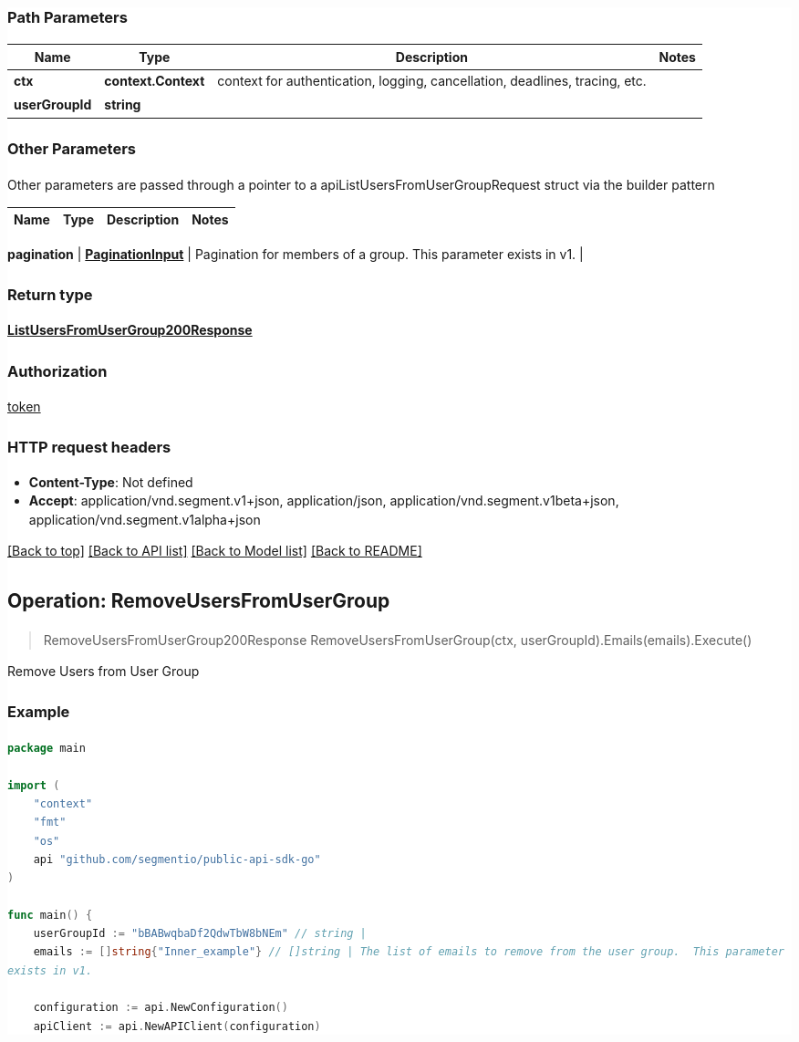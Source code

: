 ### Path Parameters


Name | Type | Description  | Notes
------------- | ------------- | ------------- | -------------
**ctx** | **context.Context** | context for authentication, logging, cancellation, deadlines, tracing, etc.
**userGroupId** | **string** |  | 

### Other Parameters

Other parameters are passed through a pointer to a apiListUsersFromUserGroupRequest struct via the builder pattern


Name | Type | Description  | Notes
------------- | ------------- | ------------- | -------------

 **pagination** | [**PaginationInput**](PaginationInput.md) | Pagination for members of a group.  This parameter exists in v1. | 

### Return type

[**ListUsersFromUserGroup200Response**](ListUsersFromUserGroup200Response.md)

### Authorization

[token](../README.md#token)

### HTTP request headers

- **Content-Type**: Not defined
- **Accept**: application/vnd.segment.v1+json, application/json, application/vnd.segment.v1beta+json, application/vnd.segment.v1alpha+json

[[Back to top]](#) [[Back to API list]](../README.md#documentation-for-api-endpoints)
[[Back to Model list]](../README.md#documentation-for-models)
[[Back to README]](../README.md)


## Operation: RemoveUsersFromUserGroup

> RemoveUsersFromUserGroup200Response RemoveUsersFromUserGroup(ctx, userGroupId).Emails(emails).Execute()

Remove Users from User Group



### Example

```go
package main

import (
    "context"
    "fmt"
    "os"
    api "github.com/segmentio/public-api-sdk-go"
)

func main() {
    userGroupId := "bBABwqbaDf2QdwTbW8bNEm" // string | 
    emails := []string{"Inner_example"} // []string | The list of emails to remove from the user group.  This parameter exists in v1.

    configuration := api.NewConfiguration()
    apiClient := api.NewAPIClient(configuration)
```
